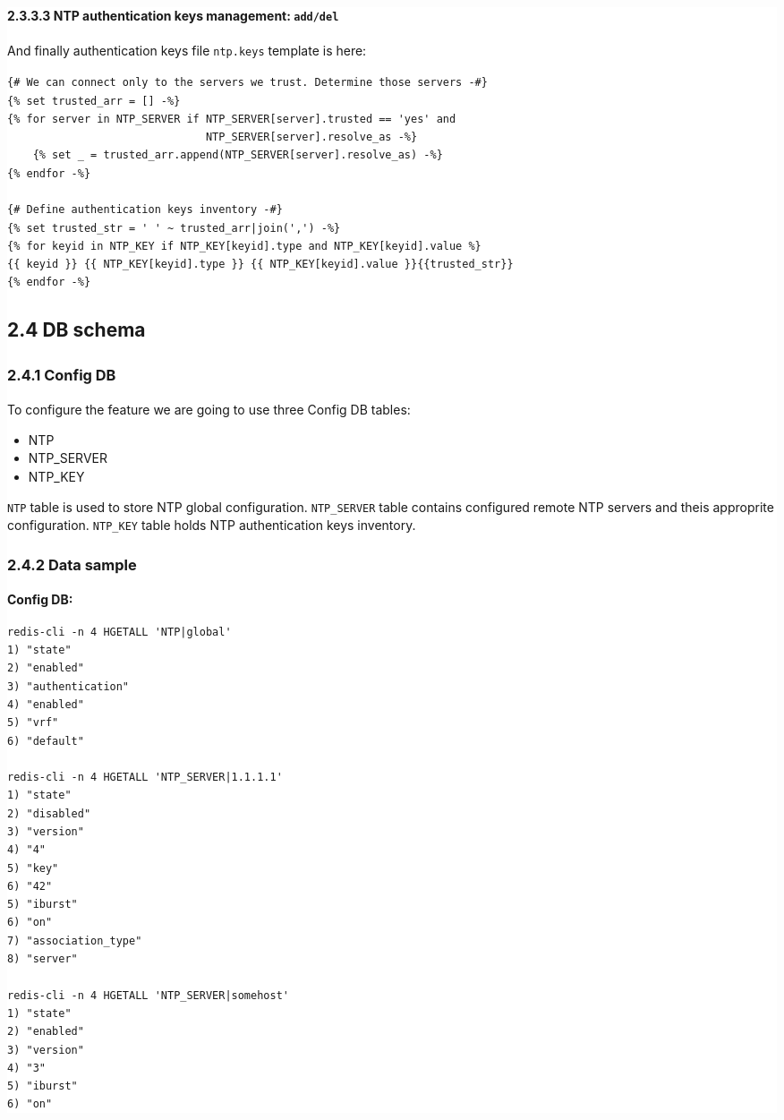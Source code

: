 
#### 2.3.3.3 NTP authentication keys management: `add/del`
And finally authentication keys file `ntp.keys` template is here:

```jinja
{# We can connect only to the servers we trust. Determine those servers -#}
{% set trusted_arr = [] -%}
{% for server in NTP_SERVER if NTP_SERVER[server].trusted == 'yes' and 
                               NTP_SERVER[server].resolve_as -%}
    {% set _ = trusted_arr.append(NTP_SERVER[server].resolve_as) -%}
{% endfor -%}

{# Define authentication keys inventory -#}
{% set trusted_str = ' ' ~ trusted_arr|join(',') -%}
{% for keyid in NTP_KEY if NTP_KEY[keyid].type and NTP_KEY[keyid].value %}
{{ keyid }} {{ NTP_KEY[keyid].type }} {{ NTP_KEY[keyid].value }}{{trusted_str}}
{% endfor -%}

```

## 2.4 DB schema


### 2.4.1 Config DB
To configure the feature we are going to use three Config DB tables:
- NTP
- NTP_SERVER
- NTP_KEY

`NTP` table is used to store NTP global configuration.
`NTP_SERVER` table contains configured remote NTP servers and theis approprite configuration.
`NTP_KEY` table holds NTP authentication keys inventory.


### 2.4.2 Data sample

**Config DB:**
```
redis-cli -n 4 HGETALL 'NTP|global'
1) "state"
2) "enabled"
3) "authentication"
4) "enabled"
5) "vrf"
6) "default"

redis-cli -n 4 HGETALL 'NTP_SERVER|1.1.1.1'
1) "state"
2) "disabled"
3) "version"
4) "4"
5) "key"
6) "42"
5) "iburst"
6) "on"
7) "association_type"
8) "server"

redis-cli -n 4 HGETALL 'NTP_SERVER|somehost'
1) "state"
2) "enabled"
3) "version"
4) "3"
5) "iburst"
6) "on"
```